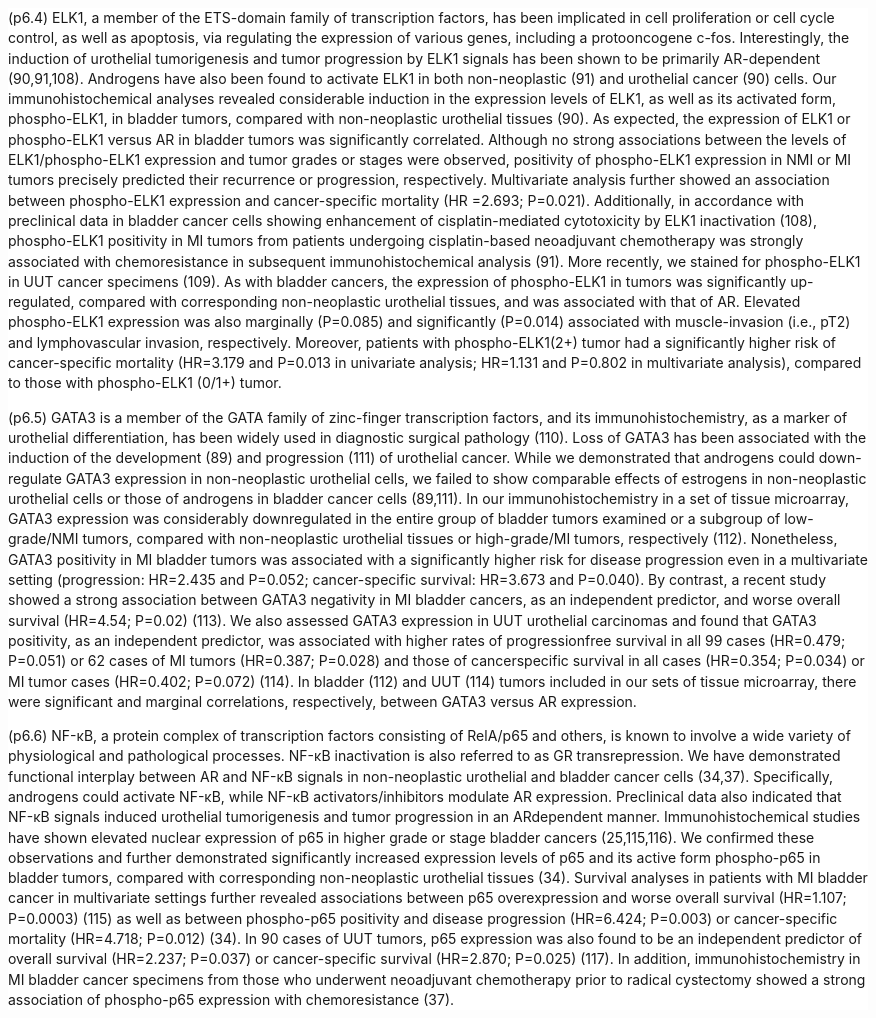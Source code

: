 (p6.4) ELK1, a member of the ETS-domain family of transcription factors, has been implicated in cell proliferation or cell cycle control, as well as apoptosis, via regulating the expression of various genes, including a protooncogene c-fos. Interestingly, the induction of urothelial tumorigenesis and tumor progression by ELK1 signals has been shown to be primarily AR-dependent (90,91,108). Androgens have also been found to activate ELK1 in both non-neoplastic (91) and urothelial cancer (90) cells. Our immunohistochemical analyses revealed considerable induction in the expression levels of ELK1, as well as its activated form, phospho-ELK1, in bladder tumors, compared with non-neoplastic urothelial tissues (90). As expected, the expression of ELK1 or phospho-ELK1 versus AR in bladder tumors was significantly correlated. Although no strong associations between the levels of ELK1/phospho-ELK1 expression and tumor grades or stages were observed, positivity of phospho-ELK1 expression in NMI or MI tumors precisely predicted their recurrence or progression, respectively. Multivariate analysis further showed an association between phospho-ELK1 expression and cancer-specific mortality (HR =2.693; P=0.021). Additionally, in accordance with preclinical data in bladder cancer cells showing enhancement of cisplatin-mediated cytotoxicity by ELK1 inactivation (108), phospho-ELK1 positivity in MI tumors from patients undergoing cisplatin-based neoadjuvant chemotherapy was strongly associated with chemoresistance in subsequent immunohistochemical analysis (91). More recently, we stained for phospho-ELK1 in UUT cancer specimens (109). As with bladder cancers, the expression of phospho-ELK1 in tumors was significantly up-regulated, compared with corresponding non-neoplastic urothelial tissues, and was associated with that of AR. Elevated phospho-ELK1 expression was also marginally (P=0.085) and significantly (P=0.014) associated with muscle-invasion (i.e., pT2) and lymphovascular invasion, respectively. Moreover, patients with phospho-ELK1(2+) tumor had a significantly higher risk of cancer-specific mortality (HR=3.179 and P=0.013 in univariate analysis; HR=1.131 and P=0.802 in multivariate analysis), compared to those with phospho-ELK1 (0/1+) tumor.

(p6.5) GATA3 is a member of the GATA family of zinc-finger transcription factors, and its immunohistochemistry, as a marker of urothelial differentiation, has been widely used in diagnostic surgical pathology (110). Loss of GATA3 has been associated with the induction of the development (89) and progression (111) of urothelial cancer. While we demonstrated that androgens could down-regulate GATA3 expression in non-neoplastic urothelial cells, we failed to show comparable effects of estrogens in non-neoplastic urothelial cells or those of androgens in bladder cancer cells (89,111). In our immunohistochemistry in a set of tissue microarray, GATA3 expression was considerably downregulated in the entire group of bladder tumors examined or a subgroup of low-grade/NMI tumors, compared with non-neoplastic urothelial tissues or high-grade/MI tumors, respectively (112). Nonetheless, GATA3 positivity in MI bladder tumors was associated with a significantly higher risk for disease progression even in a multivariate setting (progression: HR=2.435 and P=0.052; cancer-specific survival: HR=3.673 and P=0.040). By contrast, a recent study showed a strong association between GATA3 negativity in MI bladder cancers, as an independent predictor, and worse overall survival (HR=4.54; P=0.02) (113). We also assessed GATA3 expression in UUT urothelial carcinomas and found that GATA3 positivity, as an independent predictor, was associated with higher rates of progressionfree survival in all 99 cases (HR=0.479; P=0.051) or 62 cases of MI tumors (HR=0.387; P=0.028) and those of cancerspecific survival in all cases (HR=0.354; P=0.034) or MI tumor cases (HR=0.402; P=0.072) (114). In bladder (112) and UUT (114) tumors included in our sets of tissue microarray, there were significant and marginal correlations, respectively, between GATA3 versus AR expression.

(p6.6) NF-κB, a protein complex of transcription factors consisting of RelA/p65 and others, is known to involve a wide variety of physiological and pathological processes. NF-κB inactivation is also referred to as GR transrepression. We have demonstrated functional interplay between AR and NF-κB signals in non-neoplastic urothelial and bladder cancer cells (34,37). Specifically, androgens could activate NF-κB, while NF-κB activators/inhibitors modulate AR expression. Preclinical data also indicated that NF-κB signals induced urothelial tumorigenesis and tumor progression in an ARdependent manner. Immunohistochemical studies have shown elevated nuclear expression of p65 in higher grade or stage bladder cancers (25,115,116). We confirmed these observations and further demonstrated significantly increased expression levels of p65 and its active form phospho-p65 in bladder tumors, compared with corresponding non-neoplastic urothelial tissues (34). Survival analyses in patients with MI bladder cancer in multivariate settings further revealed associations between p65 overexpression and worse overall survival (HR=1.107; P=0.0003) (115) as well as between phospho-p65 positivity and disease progression (HR=6.424; P=0.003) or cancer-specific mortality (HR=4.718; P=0.012) (34). In 90 cases of UUT tumors, p65 expression was also found to be an independent predictor of overall survival (HR=2.237; P=0.037) or cancer-specific survival (HR=2.870; P=0.025) (117). In addition, immunohistochemistry in MI bladder cancer specimens from those who underwent neoadjuvant chemotherapy prior to radical cystectomy showed a strong association of phospho-p65 expression with chemoresistance (37).

